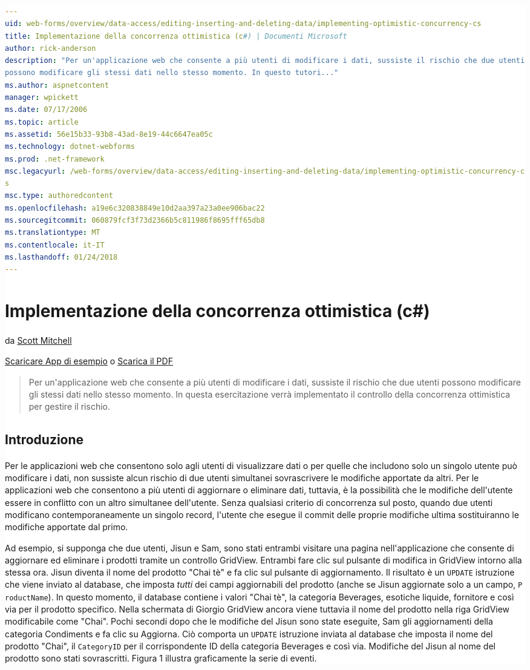```yaml
---
uid: web-forms/overview/data-access/editing-inserting-and-deleting-data/implementing-optimistic-concurrency-cs
title: Implementazione della concorrenza ottimistica (c#) | Documenti Microsoft
author: rick-anderson
description: "Per un'applicazione web che consente a più utenti di modificare i dati, sussiste il rischio che due utenti possono modificare gli stessi dati nello stesso momento. In questo tutori..."
ms.author: aspnetcontent
manager: wpickett
ms.date: 07/17/2006
ms.topic: article
ms.assetid: 56e15b33-93b8-43ad-8e19-44c6647ea05c
ms.technology: dotnet-webforms
ms.prod: .net-framework
msc.legacyurl: /web-forms/overview/data-access/editing-inserting-and-deleting-data/implementing-optimistic-concurrency-cs
msc.type: authoredcontent
ms.openlocfilehash: a19e6c320838849e10d2aa397a23a0ee906bac22
ms.sourcegitcommit: 060879fcf3f73d2366b5c811986f8695fff65db8
ms.translationtype: MT
ms.contentlocale: it-IT
ms.lasthandoff: 01/24/2018
---
```

<a name="implementing-optimistic-concurrency-c"></a>Implementazione della concorrenza ottimistica (c#)
====================
da [Scott Mitchell](https://twitter.com/ScottOnWriting)

[Scaricare App di esempio](http://download.microsoft.com/download/9/c/1/9c1d03ee-29ba-4d58-aa1a-f201dcc822ea/ASPNET_Data_Tutorial_21_CS.exe) o [Scarica il PDF](implementing-optimistic-concurrency-cs/_static/datatutorial21cs1.pdf)

> Per un'applicazione web che consente a più utenti di modificare i dati, sussiste il rischio che due utenti possono modificare gli stessi dati nello stesso momento. In questa esercitazione verrà implementato il controllo della concorrenza ottimistica per gestire il rischio.


## <a name="introduction"></a>Introduzione

Per le applicazioni web che consentono solo agli utenti di visualizzare dati o per quelle che includono solo un singolo utente può modificare i dati, non sussiste alcun rischio di due utenti simultanei sovrascrivere le modifiche apportate da altri. Per le applicazioni web che consentono a più utenti di aggiornare o eliminare dati, tuttavia, è la possibilità che le modifiche dell'utente essere in conflitto con un altro simultanee dell'utente. Senza qualsiasi criterio di concorrenza sul posto, quando due utenti modificano contemporaneamente un singolo record, l'utente che esegue il commit delle proprie modifiche ultima sostituiranno le modifiche apportate dal primo.

Ad esempio, si supponga che due utenti, Jisun e Sam, sono stati entrambi visitare una pagina nell'applicazione che consente di aggiornare ed eliminare i prodotti tramite un controllo GridView. Entrambi fare clic sul pulsante di modifica in GridView intorno alla stessa ora. Jisun diventa il nome del prodotto "Chai tè" e fa clic sul pulsante di aggiornamento. Il risultato è un `UPDATE` istruzione che viene inviato al database, che imposta *tutti* dei campi aggiornabili del prodotto (anche se Jisun aggiornate solo a un campo, `ProductName`). In questo momento, il database contiene i valori "Chai tè", la categoria Beverages, esotiche liquide, fornitore e così via per il prodotto specifico. Nella schermata di Giorgio GridView ancora viene tuttavia il nome del prodotto nella riga GridView modificabile come "Chai". Pochi secondi dopo che le modifiche del Jisun sono state eseguite, Sam gli aggiornamenti della categoria Condiments e fa clic su Aggiorna. Ciò comporta un `UPDATE` istruzione inviata al database che imposta il nome del prodotto "Chai", il `CategoryID` per il corrispondente ID della categoria Beverages e così via. Modifiche del Jisun al nome del prodotto sono stati sovrascritti. Figura 1 illustra graficamente la serie di eventi.
